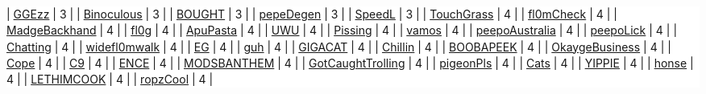 | [GGEzz](https://7tv.app/emotes/01FW1HZN30000CDZ6ZZFP9DDE9)                                                                                          | 3     |
| [Binoculous](https://7tv.app/emotes/01GMJVSDZR000ATFS8955NY6KW)                                                                                     | 3     |
| [BOUGHT](https://7tv.app/emotes/01HVHZQKCG00042QPZA2WPHEK8)                                                                                         | 3     |
| [pepeDegen](https://7tv.app/emotes/01FA9XG5EG000F2KCFA5ARYMYF)                                                                                      | 3     |
| [SpeedL](https://7tv.app/emotes/01F6T1YX6R00082JCM7Y3TNBPS)                                                                                         | 3     |
| [TouchGrass](https://7tv.app/emotes/01FSNHHNN80000JPZ36BHMFQNA)                                                                                     | 4     |
| [fl0mCheck](https://7tv.app/emotes/01G2JM01BG0004JR3T5PESP55K)                                                                                      | 4     |
| [MadgeBackhand](https://7tv.app/emotes/01G3A0GBZ0000AP227654YQM0V)                                                                                  | 4     |
| [fl0g](https://7tv.app/emotes/01GDZXCPRG00082NZ1GMMWW1EY)                                                                                           | 4     |
| [ApuPasta](https://7tv.app/emotes/01F6Q02B0R000EQZ7QARQ08KXF)                                                                                       | 4     |
| [UWU](https://7tv.app/emotes/01G05HW1TR0006F862AJYVMGAM)                                                                                            | 4     |
| [Pissing](https://7tv.app/emotes/01FNBWA3R00001BCZZ99DVFA4V)                                                                                        | 4     |
| [vamos](https://7tv.app/emotes/01G1M76MQG00031GTZ774FGYB2)                                                                                          | 4     |
| [peepoAustralia](https://7tv.app/emotes/01GEPJESJ000091TVR6M4DY97A)                                                                                 | 4     |
| [peepoLick](https://7tv.app/emotes/01FR8KECF8000F4VXH7FR4DJ82)                                                                                      | 4     |
| [Chatting](https://7tv.app/emotes/01FAK9C8MR0004HKF2ZK1YPQ5A)                                                                                       | 4     |
| [widefl0mwalk](https://7tv.app/emotes/01GR9QZS0G00039P4E784NCDZZ)                                                                                   | 4     |
| [EG](https://7tv.app/emotes/01G0D1GV6G000B1QY5NTR41HX3)                                                                                             | 4     |
| [guh](https://7tv.app/emotes/01FM5MA9M8000D6HG894PC597M)                                                                                            | 4     |
| [GIGACAT](https://7tv.app/emotes/01FW7KR818000EFCFJ99X9MM02)                                                                                        | 4     |
| [Chillin](https://7tv.app/emotes/01G902QPJ00008KRS5SYH6MHD5)                                                                                        | 4     |
| [BOOBAPEEK](https://7tv.app/emotes/01H0NBFCQG0006K2DSP3A6MV15)                                                                                      | 4     |
| [OkaygeBusiness](https://7tv.app/emotes/01F763M35R000D25DGAC8KB2K7)                                                                                 | 4     |
| [Cope](https://7tv.app/emotes/01GH0YVHW8000AQ4QS951VXQZK)                                                                                           | 4     |
| [C9](https://7tv.app/emotes/01GDN3RYN00005WDZQ39WKX4K6)                                                                                             | 4     |
| [ENCE](https://7tv.app/emotes/01G0F7N4JR00043M941BCYAD2H)                                                                                           | 4     |
| [MODSBANTHEM](https://7tv.app/emotes/01GBASPH7R0000X4MX5ZF49YET)                                                                                    | 4     |
| [GotCaughtTrolling](https://7tv.app/emotes/01H8N5ER30000ADFX52FWA0S7P)                                                                              | 4     |
| [pigeonPls](https://7tv.app/emotes/01FMF8P81G000D6HG894PC6DDQ)                                                                                      | 4     |
| [Cats](https://7tv.app/emotes/01HAWWWMG8000BY5AAK49PN8YK)                                                                                           | 4     |
| [YIPPIE](https://7tv.app/emotes/01GSRDK64G000FG1RDMKJ4Q0H1)                                                                                         | 4     |
| [honse](https://7tv.app/emotes/01FDZCSWSG000691E96Z0GVVFY)                                                                                          | 4     |
| [LETHIMCOOK](https://7tv.app/emotes/01HFFM2ZA8000CEY8Y5D5KXJZ1)                                                                                     | 4     |
| [ropzCool](https://7tv.app/emotes/01H0X4WR1R00047GN16BFCRDS5)                                                                                       | 4     |
